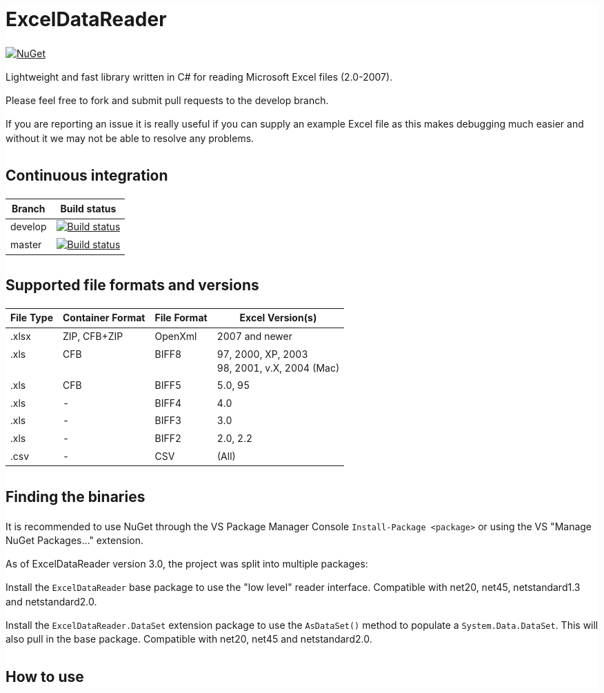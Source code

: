 # ExcelDataReader

[![NuGet](https://img.shields.io/nuget/v/ExcelDataReader.svg)](https://www.nuget.org/packages/ExcelDataReader)

Lightweight and fast library written in C# for reading Microsoft Excel files (2.0-2007).

Please feel free to fork and submit pull requests to the develop branch.

If you are reporting an issue it is really useful if you can supply an example Excel file as this makes debugging much easier and without it we may not be able to resolve any problems.

## Continuous integration

| Branch  | Build status |
|---------|--------------|
| develop | [![Build status](https://ci.appveyor.com/api/projects/status/ii6hbs9otpbg1nqh/branch/develop?svg=true)](https://ci.appveyor.com/project/andersnm/exceldatareader/branch/develop) |
| master  | [![Build status](https://ci.appveyor.com/api/projects/status/ii6hbs9otpbg1nqh/branch/master?svg=true)](https://ci.appveyor.com/project/andersnm/exceldatareader/branch/master) |

## Supported file formats and versions

| File Type | Container Format | File Format | Excel Version(s) |
| --------- | ---------------- | ----------- | ---------------- |
| .xlsx     | ZIP, CFB+ZIP     | OpenXml     | 2007 and newer |
| .xls      | CFB              | BIFF8       | 97, 2000, XP, 2003<br>98, 2001, v.X, 2004 (Mac) |
| .xls      | CFB              | BIFF5       | 5.0, 95 |
| .xls      | -                | BIFF4       | 4.0 |
| .xls      | -                | BIFF3       | 3.0 |
| .xls      | -                | BIFF2       | 2.0, 2.2 |
| .csv      | -                | CSV         | (All) |

## Finding the binaries

It is recommended to use NuGet through the VS Package Manager Console `Install-Package <package>` or using the VS "Manage NuGet Packages..." extension. 

As of ExcelDataReader version 3.0, the project was split into multiple packages:

Install the `ExcelDataReader` base package to use the "low level" reader interface. Compatible with net20, net45, netstandard1.3 and netstandard2.0.

Install the `ExcelDataReader.DataSet` extension package to use the `AsDataSet()` method to populate a `System.Data.DataSet`. This will also pull in the base package. Compatible with net20, net45 and netstandard2.0.

## How to use
